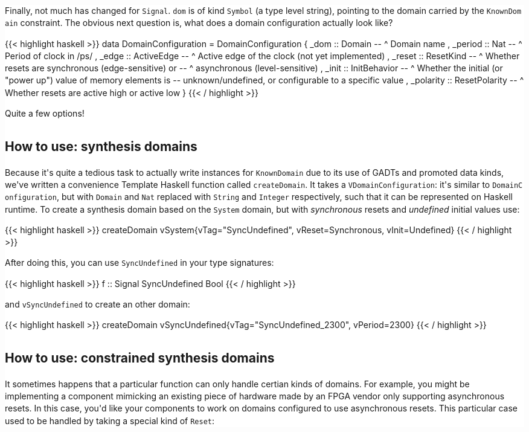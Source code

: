 Finally, not much has changed for `Signal`. `dom` is of kind `Symbol` (a type level string), pointing to the domain carried by the `KnownDomain` constraint. The obvious next question is, what does a domain configuration actually look like? 


{{< highlight haskell >}}
data DomainConfiguration
  = DomainConfiguration
  { _dom :: Domain
  -- ^ Domain name
  , _period :: Nat
  -- ^ Period of clock in /ps/
  , _edge :: ActiveEdge
  -- ^ Active edge of the clock (not yet implemented)
  , _reset :: ResetKind
  -- ^ Whether resets are synchronous (edge-sensitive) or 
  -- ^ asynchronous (level-sensitive)
  , _init :: InitBehavior
  -- ^ Whether the initial (or "power up") value of memory elements is
  -- unknown/undefined, or configurable to a specific value
  , _polarity :: ResetPolarity
  -- ^ Whether resets are active high or active low
  }
{{< / highlight >}}

Quite a few options! 

## How to use: synthesis domains
Because it's quite a tedious task to actually write instances for `KnownDomain` due to its use of GADTs and promoted data kinds, we've written a convenience Template Haskell function called `createDomain`. It takes a `VDomainConfiguration`: it's similar to `DomainConfiguration`, but with `Domain` and `Nat` replaced with `String` and `Integer` respectively, such that it can be represented on Haskell runtime. To create a synthesis domain based on the `System` domain, but with _synchronous_ resets and _undefined_ initial values use:

{{< highlight haskell >}}
createDomain vSystem{vTag="SyncUndefined", vReset=Synchronous, vInit=Undefined}
{{< / highlight >}}

After doing this, you can use `SyncUndefined` in your type signatures:

{{< highlight haskell >}}
f :: Signal SyncUndefined Bool
{{< / highlight >}}

and `vSyncUndefined` to create an other domain:

{{< highlight haskell >}}
createDomain vSyncUndefined{vTag="SyncUndefined_2300", vPeriod=2300}
{{< / highlight >}}

## How to use: constrained synthesis domains
It sometimes happens that a particular function can only handle certian kinds of domains. For example, you might be implementing a component mimicking an existing piece of hardware made by an FPGA vendor only supporting asynchronous resets. In this case, you'd like your components to work on domains configured to use asynchronous resets. This particular case used to be handled by taking a special kind of `Reset`:
